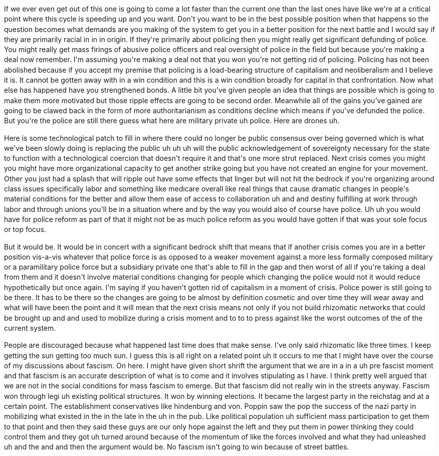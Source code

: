 

If we ever even get out of this one is going to come a lot faster than the current one than the last ones have like we're at a critical point where this cycle is speeding up and you want. Don't you want to be in the best possible position when that happens so the question becomes what demands are you making of the system to get you in a better position for the next battle and I would say if they are primarily racial in in in origin. If they're primarily about policing then you might really get significant defunding of police. You might really get mass firings of abusive police officers and real oversight of police in the field but because you're making a deal now remember. I'm assuming you're making a deal not that you won you're not getting rid of policing. Policing has not been abolished because if you accept my premise that policing is a load-bearing structure of capitalism and neoliberalism and I believe it is. It cannot be gotten away with in a win condition and this is a win condition broadly for capital in that confrontation. Now what else has happened have you strengthened bonds. A little bit you've given people an idea that things are possible which is going to make them more motivated but those ripple effects are going to be second order. Meanwhile all of the gains you've gained are going to be clawed back in the form of more authoritarianism as conditions decline which means if you've defunded the police. But you're the police are still there guess what here are military private uh police. Here are drones uh.

Here is some technological patch to fill in where there could no longer be public consensus over being governed which is what we've been slowly doing is replacing the public uh uh uh will the public acknowledgement of sovereignty necessary for the state to function with a technological coercion that doesn't require it and that's one more strut replaced. Next crisis comes you might you might have more organizational capacity to get another strike going but you have not created an engine for your movement. Other you just had a splash that will ripple out have some effects that linger but will not hit the bedrock if you're organizing around class issues specifically labor and something like medicare overall like real things that cause dramatic changes in people's material conditions for the better and allow them ease of access to collaboration uh and and destiny fulfilling at work through labor and through unions you'll be in a situation where and by the way you would also of course have police. Uh uh you would have for police reform as part of that it might not be as much police reform as you would have gotten if that was your sole focus or top focus.

But it would be. It would be in concert with a significant bedrock shift that means that if another crisis comes you are in a better position vis-a-vis whatever that police force is as opposed to a weaker movement against a more less formally composed military or a paramilitary police force but a subsidiary private one that's able to fill in the gap and then worst of all if you're taking a deal from them and it doesn't involve material conditions changing for people which changing the police would not it would reduce hypothetically but once again. I'm saying if you haven't gotten rid of capitalism in a moment of crisis. Police power is still going to be there. It has to be there so the changes are going to be almost by definition cosmetic and over time they will wear away and what will have been the point and it will mean that the next crisis means not only if you not build rhizomatic networks that could be brought up and and used to mobilize during a crisis moment and to to to press against like the worst outcomes of the of the current system.

People are discouraged because what happened last time does that make sense. I've only said rhizomatic like three times. I keep getting the sun getting too much sun. I guess this is all right on a related point uh it occurs to me that I might have over the course of my discussions about fascism. On here. I might have given short shrift the argument that we are in a in a uh pre fascist moment and that fascism is an accurate description of what is to come and it involves stipulating as I have. I think pretty well argued that we are not in the social conditions for mass fascism to emerge. But that fascism did not really win in the streets anyway. Fascism won through legi uh existing political structures. It won by winning elections. It became the largest party in the reichstag and at a certain point. The establishment conservatives like hindenburg and von. Poppin saw the pop the success of the nazi party in mobilizing what existed in the in the late in the uh in the pub. Like political population uh sufficient mass participation to get them to that point and then they said these guys are our only hope against the left and they put them in power thinking they could control them and they got uh turned around because of the momentum of like the forces involved and what they had unleashed uh and the and and then the argument would be. No fascism isn't going to win because of street battles.
